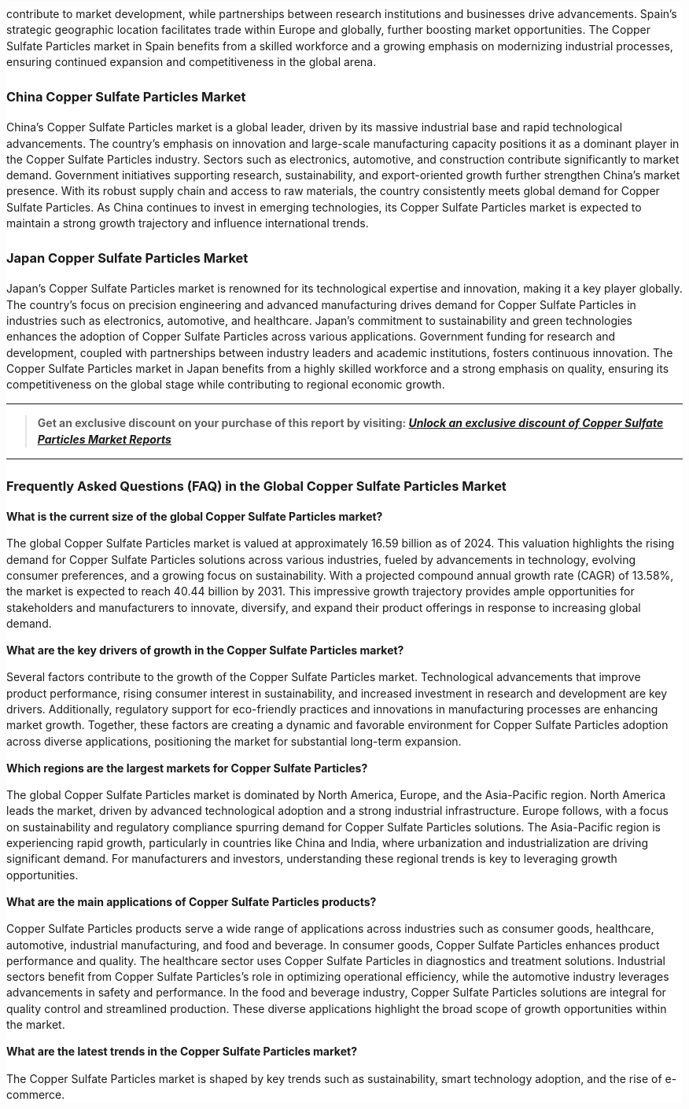 contribute to market development, while partnerships between research institutions and businesses drive advancements. Spain&rsquo;s strategic geographic location facilitates trade within Europe and globally, further boosting market opportunities. The Copper Sulfate Particles market in Spain benefits from a skilled workforce and a growing emphasis on modernizing industrial processes, ensuring continued expansion and competitiveness in the global arena.</p><h3>China Copper Sulfate Particles Market</h3><p>China&rsquo;s Copper Sulfate Particles market is a global leader, driven by its massive industrial base and rapid technological advancements. The country&rsquo;s emphasis on innovation and large-scale manufacturing capacity positions it as a dominant player in the Copper Sulfate Particles industry. Sectors such as electronics, automotive, and construction contribute significantly to market demand. Government initiatives supporting research, sustainability, and export-oriented growth further strengthen China&rsquo;s market presence. With its robust supply chain and access to raw materials, the country consistently meets global demand for Copper Sulfate Particles. As China continues to invest in emerging technologies, its Copper Sulfate Particles market is expected to maintain a strong growth trajectory and influence international trends.</p><h3>Japan Copper Sulfate Particles Market</h3><p>Japan&rsquo;s Copper Sulfate Particles market is renowned for its technological expertise and innovation, making it a key player globally. The country&rsquo;s focus on precision engineering and advanced manufacturing drives demand for Copper Sulfate Particles in industries such as electronics, automotive, and healthcare. Japan&rsquo;s commitment to sustainability and green technologies enhances the adoption of Copper Sulfate Particles across various applications. Government funding for research and development, coupled with partnerships between industry leaders and academic institutions, fosters continuous innovation. The Copper Sulfate Particles market in Japan benefits from a highly skilled workforce and a strong emphasis on quality, ensuring its competitiveness on the global stage while contributing to regional economic growth.</p><hr /><blockquote><p><strong>Get an exclusive discount on your purchase of this report by visiting: <em><a href="://marketresearchpulse.com/ask-for-discount/59912?utm_source=Github&amp;utm_medium=029">Unlock an exclusive discount of Copper Sulfate Particles Market Reports</a></em>&nbsp;</strong></p></blockquote><hr /><h3>Frequently Asked Questions (FAQ) in the Global Copper Sulfate Particles Market</h3><p><strong>What is the current size of the global Copper Sulfate Particles market?</strong></p><p>The global Copper Sulfate Particles market is valued at approximately 16.59 billion as of 2024. This valuation highlights the rising demand for Copper Sulfate Particles solutions across various industries, fueled by advancements in technology, evolving consumer preferences, and a growing focus on sustainability. With a projected compound annual growth rate (CAGR) of 13.58%, the market is expected to reach 40.44 billion by 2031. This impressive growth trajectory provides ample opportunities for stakeholders and manufacturers to innovate, diversify, and expand their product offerings in response to increasing global demand.</p><p><strong>What are the key drivers of growth in the Copper Sulfate Particles market?</strong></p><p>Several factors contribute to the growth of the Copper Sulfate Particles market. Technological advancements that improve product performance, rising consumer interest in sustainability, and increased investment in research and development are key drivers. Additionally, regulatory support for eco-friendly practices and innovations in manufacturing processes are enhancing market growth. Together, these factors are creating a dynamic and favorable environment for Copper Sulfate Particles adoption across diverse applications, positioning the market for substantial long-term expansion.</p><p><strong>Which regions are the largest markets for Copper Sulfate Particles?</strong></p><p>The global Copper Sulfate Particles market is dominated by North America, Europe, and the Asia-Pacific region. North America leads the market, driven by advanced technological adoption and a strong industrial infrastructure. Europe follows, with a focus on sustainability and regulatory compliance spurring demand for Copper Sulfate Particles solutions. The Asia-Pacific region is experiencing rapid growth, particularly in countries like China and India, where urbanization and industrialization are driving significant demand. For manufacturers and investors, understanding these regional trends is key to leveraging growth opportunities.</p><p><strong>What are the main applications of Copper Sulfate Particles products?</strong></p><p>Copper Sulfate Particles products serve a wide range of applications across industries such as consumer goods, healthcare, automotive, industrial manufacturing, and food and beverage. In consumer goods, Copper Sulfate Particles enhances product performance and quality. The healthcare sector uses Copper Sulfate Particles in diagnostics and treatment solutions. Industrial sectors benefit from Copper Sulfate Particles&rsquo;s role in optimizing operational efficiency, while the automotive industry leverages advancements in safety and performance. In the food and beverage industry, Copper Sulfate Particles solutions are integral for quality control and streamlined production. These diverse applications highlight the broad scope of growth opportunities within the market.</p><p><strong>What are the latest trends in the Copper Sulfate Particles market?</strong></p><p>The Copper Sulfate Particles market is shaped by key trends such as sustainability, smart technology adoption, and the rise of e-commerce.